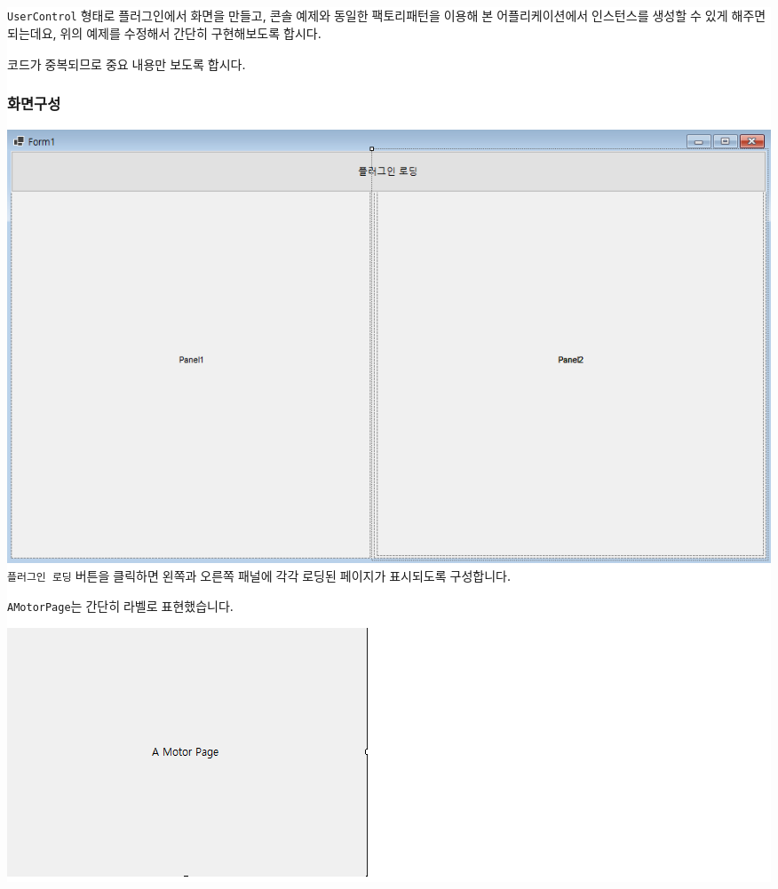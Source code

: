 `UserControl` 형태로 플러그인에서 화면을 만들고, 콘솔 예제와 동일한 팩토리패턴을 이용해 본 어플리케이션에서 인스턴스를 생성할 수 있게 해주면 되는데요, 위의 예제를 수정해서 간단히 구현해보도록 합시다.

코드가 중복되므로 중요 내용만 보도록 합시다.

### 화면구성
![화면구성](images/3.png)
`플러그인 로딩` 버튼을 클릭하면 왼쪽과 오른쪽 패널에 각각 로딩된 페이지가 표시되도록 구성합니다.

`AMotorPage`는 간단히 라벨로 표현했습니다.

![AMotorPage](images/4.png)
